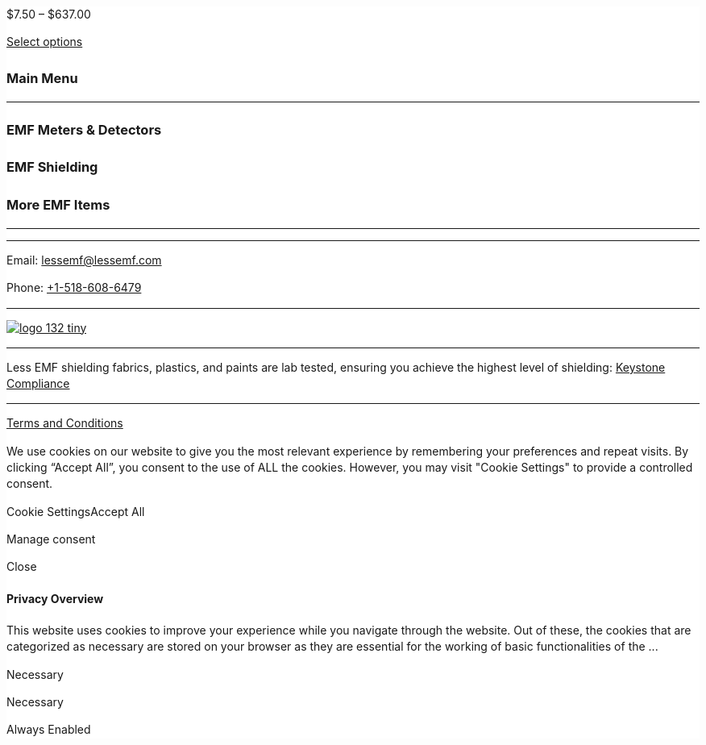 
$7.50 – $637.00



[Select options](https://lessemf.com/product/ex-static-fabric/)


### Main Menu

* * *

### EMF Meters & Detectors

### EMF Shielding

### More EMF Items

* * *

* * *

Email: [lessemf@lessemf.com](mailto:lessemf@lessemf.com)

Phone: [+1-518-608-6479](tel:15186086479)

* * *

[![logo 132 tiny](https://lessemf.com/wp-content/uploads/logo-132-tiny.png)](https://lessemf.com/)

* * *

Less EMF shielding fabrics, plastics, and paints are lab tested, ensuring you achieve the highest level of shielding: [Keystone Compliance](https://keystonecompliance.com/)

* * *

[Terms and Conditions](https://lessemf.com/terms-and-conditions)

We use cookies on our website to give you the most relevant experience by remembering your preferences and repeat visits. By clicking “Accept All”, you consent to the use of ALL the cookies. However, you may visit "Cookie Settings" to provide a controlled consent.

Cookie SettingsAccept All

Manage consent

Close

#### Privacy Overview

This website uses cookies to improve your experience while you navigate through the website. Out of these, the cookies that are categorized as necessary are stored on your browser as they are essential for the working of basic functionalities of the ...

Necessary

Necessary

Always Enabled
